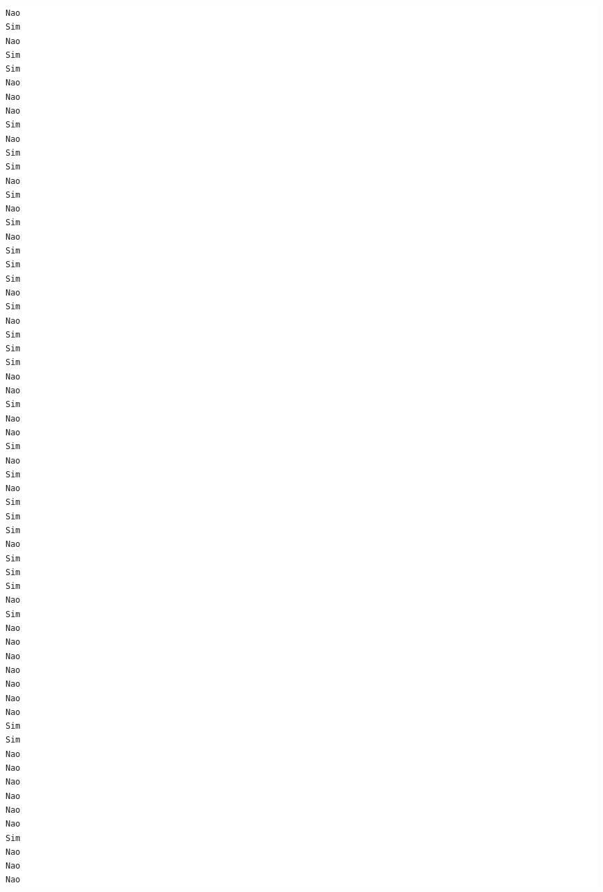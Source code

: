 ~~~~
Nao
Sim
Nao
Sim
Sim
Nao
Nao
Nao
Sim
Nao
Sim
Sim
Nao
Sim
Nao
Sim
Nao
Sim
Sim
Sim
Nao
Sim
Nao
Sim
Sim
Sim
Nao
Nao
Sim
Nao
Nao
Sim
Nao
Sim
Nao
Sim
Sim
Sim
Nao
Sim
Sim
Sim
Nao
Sim
Nao
Nao
Nao
Nao
Nao
Nao
Nao
Sim
Sim
Nao
Nao
Nao
Nao
Nao
Nao
Sim
Nao
Nao
Nao
~~~~